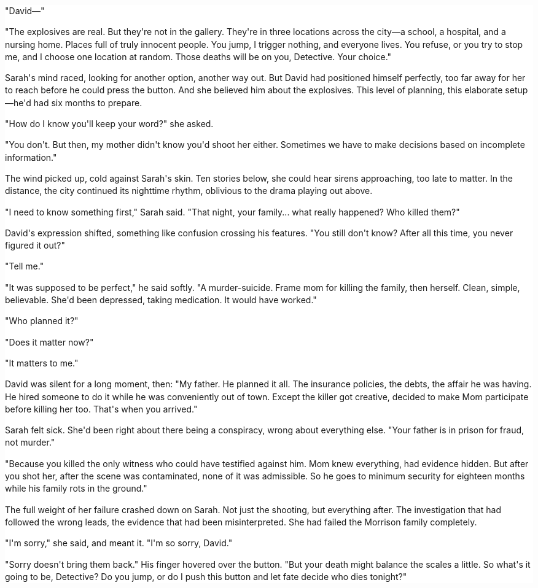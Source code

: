 "David—"

"The explosives are real. But they're not in the gallery. They're in three locations across the city—a school, a hospital, and a nursing home. Places full of truly innocent people. You jump, I trigger nothing, and everyone lives. You refuse, or you try to stop me, and I choose one location at random. Those deaths will be on you, Detective. Your choice."

Sarah's mind raced, looking for another option, another way out. But David had positioned himself perfectly, too far away for her to reach before he could press the button. And she believed him about the explosives. This level of planning, this elaborate setup—he'd had six months to prepare.

"How do I know you'll keep your word?" she asked.

"You don't. But then, my mother didn't know you'd shoot her either. Sometimes we have to make decisions based on incomplete information."

The wind picked up, cold against Sarah's skin. Ten stories below, she could hear sirens approaching, too late to matter. In the distance, the city continued its nighttime rhythm, oblivious to the drama playing out above.

"I need to know something first," Sarah said. "That night, your family... what really happened? Who killed them?"

David's expression shifted, something like confusion crossing his features. "You still don't know? After all this time, you never figured it out?"

"Tell me."

"It was supposed to be perfect," he said softly. "A murder-suicide. Frame mom for killing the family, then herself. Clean, simple, believable. She'd been depressed, taking medication. It would have worked."

"Who planned it?"

"Does it matter now?"

"It matters to me."

David was silent for a long moment, then: "My father. He planned it all. The insurance policies, the debts, the affair he was having. He hired someone to do it while he was conveniently out of town. Except the killer got creative, decided to make Mom participate before killing her too. That's when you arrived."

Sarah felt sick. She'd been right about there being a conspiracy, wrong about everything else. "Your father is in prison for fraud, not murder."

"Because you killed the only witness who could have testified against him. Mom knew everything, had evidence hidden. But after you shot her, after the scene was contaminated, none of it was admissible. So he goes to minimum security for eighteen months while his family rots in the ground."

The full weight of her failure crashed down on Sarah. Not just the shooting, but everything after. The investigation that had followed the wrong leads, the evidence that had been misinterpreted. She had failed the Morrison family completely.

"I'm sorry," she said, and meant it. "I'm so sorry, David."

"Sorry doesn't bring them back." His finger hovered over the button. "But your death might balance the scales a little. So what's it going to be, Detective? Do you jump, or do I push this button and let fate decide who dies tonight?"
